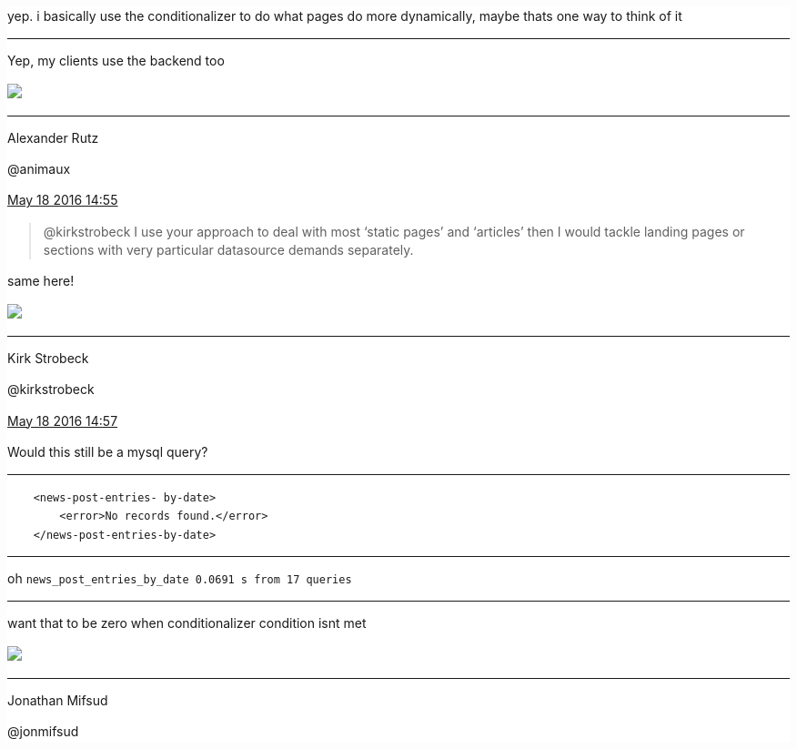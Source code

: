 yep. i basically use the conditionalizer to do what pages do more dynamically,
maybe thats one way to think of it

____

Yep, my clients use the backend too

![](https://avatars2.githubusercontent.com/u/446874?v=3&s=30)

____

Alexander Rutz

@animaux

[May 18 2016
14:55](https://gitter.im/symphonycms/symphony-2?at=573c824cc61823687d3d0fe4)

> @kirkstrobeck I use your approach to deal with most ‘static pages’ and
‘articles’ then I would tackle landing pages or sections with very particular
datasource demands separately.

same here!

![](https://avatars0.githubusercontent.com/u/241963?v=3&s=30)

____

Kirk Strobeck

@kirkstrobeck

[May 18 2016
14:57](https://gitter.im/symphonycms/symphony-2?at=573c82e2831fd2d97d9fa3c3)

Would this still be a mysql query?

____

    
    
        <news-post-entries- by-date>
            <error>No records found.</error>
        </news-post-entries-by-date>

____

oh `news_post_entries_by_date 0.0691 s from 17 queries`

____

want that to be zero when conditionalizer condition isnt met

![](https://avatars1.githubusercontent.com/u/859775?v=3&s=30)

____

Jonathan Mifsud

@jonmifsud
